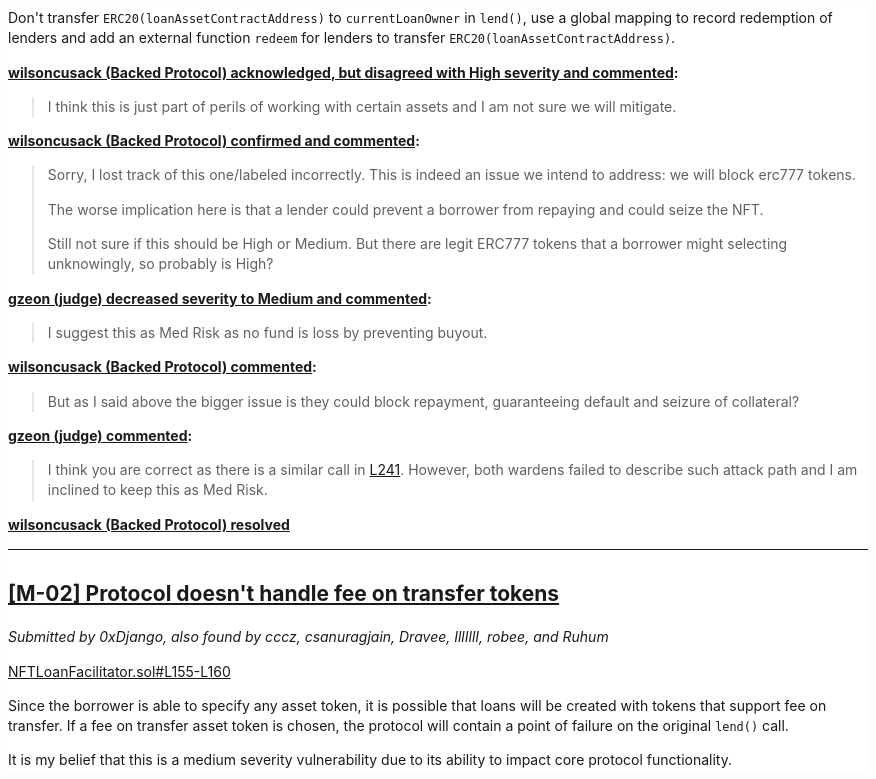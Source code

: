 Don't transfer `ERC20(loanAssetContractAddress)` to `currentLoanOwner` in `lend()`, use a global mapping to record redemption of lenders and add an external function `redeem` for lenders to transfer `ERC20(loanAssetContractAddress)`.

**[wilsoncusack (Backed Protocol) acknowledged, but disagreed with High severity and commented](https://github.com/code-423n4/2022-04-backed-findings/issues/89#issuecomment-1091989314):**
 > I think this is just part of perils of working with certain assets and I am not sure we will mitigate.

**[wilsoncusack (Backed Protocol) confirmed and commented](https://github.com/code-423n4/2022-04-backed-findings/issues/89#issuecomment-1098487430):**
 > Sorry, I lost track of this one/labeled incorrectly. This is indeed an issue we intend to address: we will block erc777 tokens. 
> 
> The worse implication here is that a lender could prevent a borrower from repaying and could seize the NFT. 
>
> Still not sure if this should be High or Medium. But there are legit ERC777 tokens that a borrower might selecting unknowingly, so probably is High?

**[gzeon (judge) decreased severity to Medium and commented](https://github.com/code-423n4/2022-04-backed-findings/issues/89#issuecomment-1100058092):**
 > I suggest this as Med Risk as no fund is loss by preventing buyout.

**[wilsoncusack (Backed Protocol) commented](https://github.com/code-423n4/2022-04-backed-findings/issues/89#issuecomment-1100498588):**
> But as I said above the bigger issue is they could block repayment, guaranteeing default and seizure of collateral? 

**[gzeon (judge) commented](https://github.com/code-423n4/2022-04-backed-findings/issues/89#issuecomment-1100562648):**
> I think you are correct as there is a similar call in [L241](https://github.com/code-423n4/2022-04-backed/blob/e8015d7c4b295af131f017e646ba1b99c8f608f0/contracts/NFTLoanFacilitator.sol#L241). However, both wardens failed to describe such attack path and I am inclined to keep this as Med Risk.

**[wilsoncusack (Backed Protocol) resolved](https://github.com/code-423n4/2022-04-backed-findings/issues/89#issuecomment-1105714709)**



***

## [[M-02] Protocol doesn't handle fee on transfer tokens](https://github.com/code-423n4/2022-04-backed-findings/issues/75)
_Submitted by 0xDjango, also found by cccz, csanuragjain, Dravee, IllIllI, robee, and Ruhum_

[NFTLoanFacilitator.sol#L155-L160](https://github.com/code-423n4/2022-04-backed/blob/e8015d7c4b295af131f017e646ba1b99c8f608f0/contracts/NFTLoanFacilitator.sol#L155-L160)<br>

Since the borrower is able to specify any asset token, it is possible that loans will be created with tokens that support fee on transfer. If a fee on transfer asset token is chosen, the protocol will contain a point of failure on the original `lend()` call.

It is my belief that this is a medium severity vulnerability due to its ability to impact core protocol functionality.
